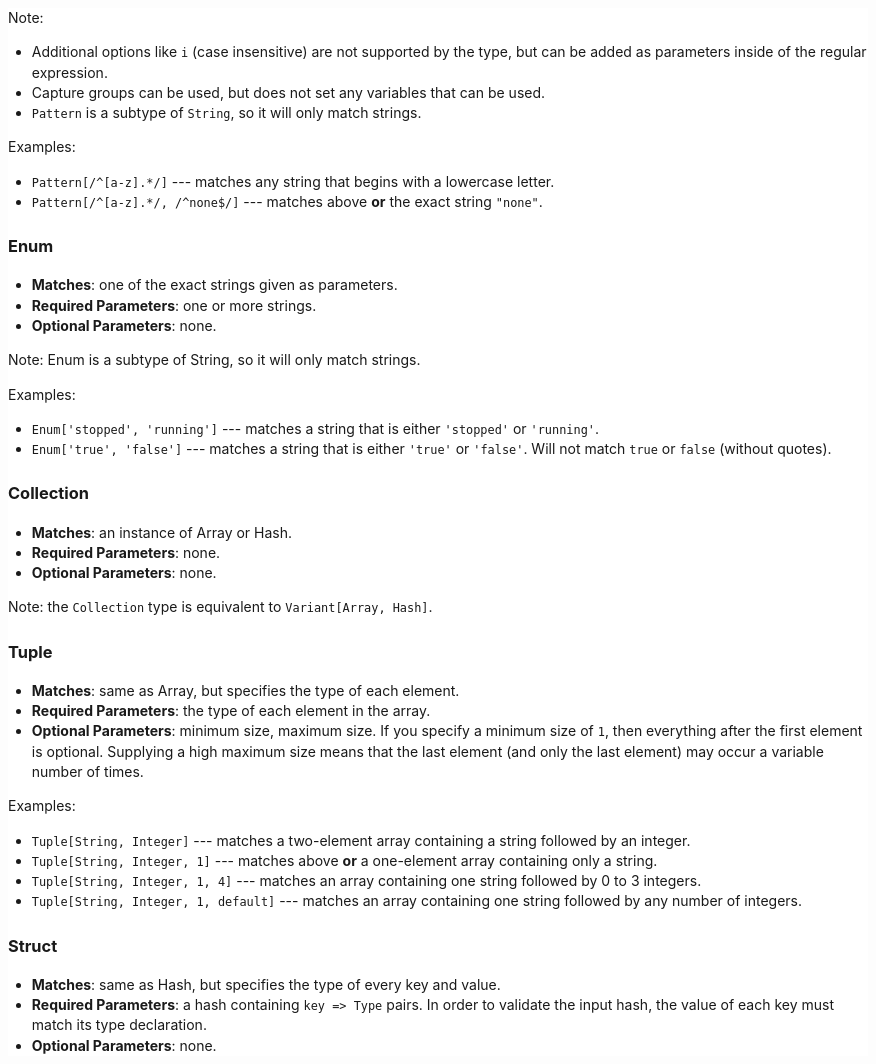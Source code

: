 Note:

* Additional options like `i` (case insensitive) are not supported by the type, but can be added
  as parameters inside of the regular expression.
* Capture groups can be used, but does not set any variables that can be used.
* `Pattern` is a subtype of `String`, so it will only match strings.

Examples:

* `Pattern[/^[a-z].*/]` --- matches any string that begins with a lowercase letter.
* `Pattern[/^[a-z].*/, /^none$/]` --- matches above **or** the exact string `"none"`.

### Enum

- **Matches**: one of the exact strings given as parameters.
- **Required Parameters**: one or more strings.
- **Optional Parameters**: none.

Note: Enum is a subtype of String, so it will only match strings.

Examples:

* `Enum['stopped', 'running']` --- matches a string that is either `'stopped'` or `'running'`.
* `Enum['true', 'false']` --- matches a string that is either `'true'` or `'false'`. Will not match `true` or `false` (without quotes).

### Collection

- **Matches**: an instance of Array or Hash.
- **Required Parameters**: none.
- **Optional Parameters**: none.

Note: the `Collection` type is equivalent to `Variant[Array, Hash]`.

### Tuple

- **Matches**: same as Array, but specifies the type of each element.
- **Required Parameters**: the type of each element in the array.
- **Optional Parameters**: minimum size, maximum size. If you specify a minimum size of `1`, then everything after the first element is optional. Supplying a high maximum size means that the last element (and only the last element) may occur a variable number of times.

Examples:

* `Tuple[String, Integer]` --- matches a two-element array containing a string followed by an integer.
* `Tuple[String, Integer, 1]` --- matches above **or** a one-element array containing only a string.
* `Tuple[String, Integer, 1, 4]` --- matches an array containing one string followed by 0 to 3 integers.
* `Tuple[String, Integer, 1, default]` --- matches an array containing one string followed by any number of integers.

### Struct

- **Matches**: same as Hash, but specifies the type of every key and value.
- **Required Parameters**: a hash containing `key => Type` pairs. In order to validate the input hash, the value of each key must match its type declaration.
- **Optional Parameters**: none.
